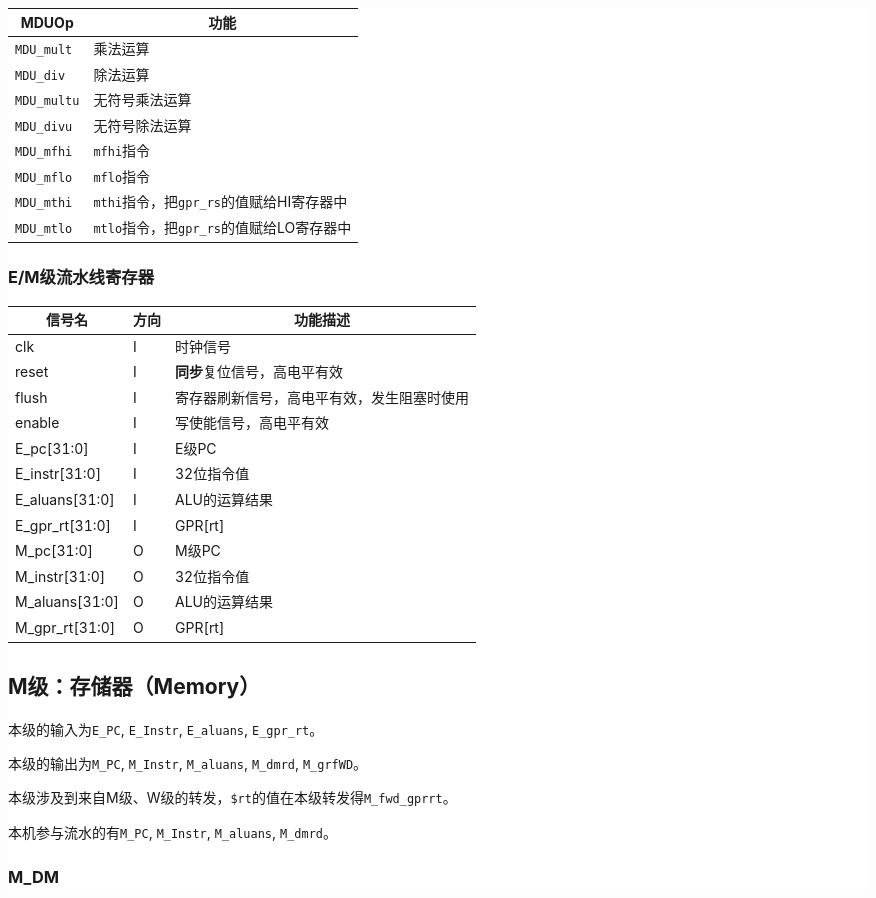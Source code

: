 | MDUOp       | 功能                                     |
| ----------- | ---------------------------------------- |
| `MDU_mult`  | 乘法运算                                 |
| `MDU_div`   | 除法运算                                 |
| `MDU_multu` | 无符号乘法运算                           |
| `MDU_divu`  | 无符号除法运算                           |
| `MDU_mfhi`  | `mfhi`指令                               |
| `MDU_mflo`  | `mflo`指令                               |
| `MDU_mthi`  | `mthi`指令，把`gpr_rs`的值赋给HI寄存器中 |
| `MDU_mtlo`  | `mtlo`指令，把`gpr_rs`的值赋给LO寄存器中 |

### E/M级流水线寄存器

| 信号名         | 方向 | 功能描述                                   |
| -------------- | ---- | ------------------------------------------ |
| clk            | I    | 时钟信号                                   |
| reset          | I    | **同步**复位信号，高电平有效               |
| flush          | I    | 寄存器刷新信号，高电平有效，发生阻塞时使用 |
| enable         | I    | 写使能信号，高电平有效                     |
| E_pc[31:0]     | I    | E级PC                                      |
| E_instr[31:0]  | I    | 32位指令值                                 |
| E_aluans[31:0] | I    | ALU的运算结果                              |
| E_gpr_rt[31:0] | I    | GPR[rt]                                    |
| M_pc[31:0]     | O    | M级PC                                      |
| M_instr[31:0]  | O    | 32位指令值                                 |
| M_aluans[31:0] | O    | ALU的运算结果                              |
| M_gpr_rt[31:0] | O    | GPR[rt]                                    |

## M级：存储器（Memory）

本级的输入为`E_PC`, `E_Instr`, `E_aluans`, `E_gpr_rt`。

本级的输出为`M_PC`, `M_Instr`, `M_aluans`, `M_dmrd`, `M_grfWD`。

本级涉及到来自M级、W级的转发，`$rt`的值在本级转发得`M_fwd_gprrt`。

本机参与流水的有`M_PC`, `M_Instr`, `M_aluans`, `M_dmrd`。

### M_DM
